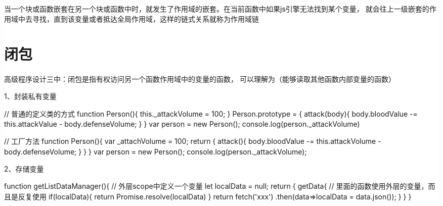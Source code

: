 当一个块或函数嵌套在另一个块或函数中时，就发生了作用域的嵌套。在当前函数中如果js引擎无法找到某个变量，
就会往上一级嵌套的作用域中去寻找，直到该变量或者抵达全局作用域，这样的链式关系就称为作用域链

# 闭包

高级程序设计三中：闭包是指有权访问另一个函数作用域中的变量的函数，
可以理解为（能够读取其他函数内部变量的函数）


1、封装私有变量

// 普通的定义类的方式
function Person(){
    this._attackVolume = 100;
}
Person.prototype = {
    attack(body){
        body.bloodValue -= this.attackValue - body.defenseVolume;
    }
}
var person = new Person();
console.log(person._attackVolume)


// 工厂方法
function Person(){
    var _attachVolume = 100;
    return {
        attack(){
            body.bloodValue -= this.attackVolume - body.defenseVolume;
        }
    }
}
var person = new Person();
console.log(person._attackVolume);


2、存储变量

function getListDataManager(){
    // 外层scope中定义一个变量
    let localData = null;
    return {
        getData{
            // 里面的函数使用外层的变量，而且是反复使用
            if(localData){
                return Promise.resolve(localData)
            }
            return fetch('xxx')
            .then(data=>localData = data.json());
        }
    }
}
